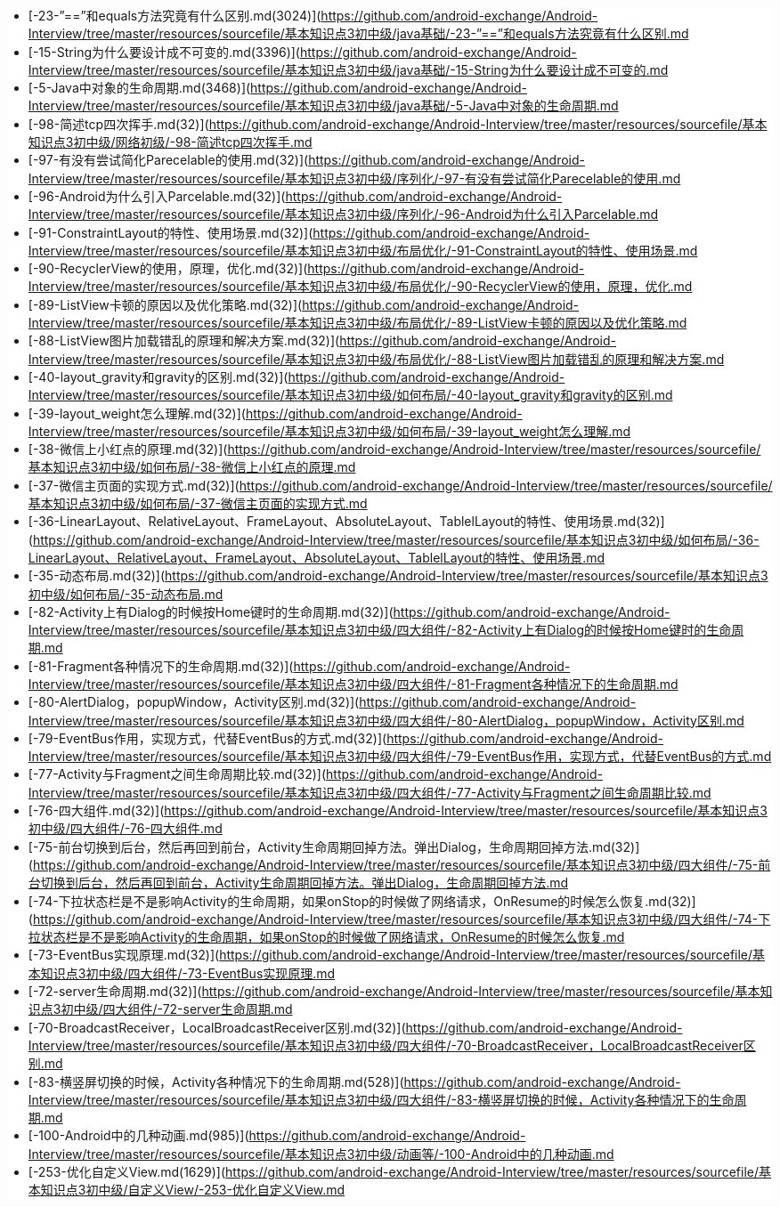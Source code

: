 + [-23-”==”和equals方法究竟有什么区别.md(3024)](https://github.com/android-exchange/Android-Interview/tree/master/resources/sourcefile/基本知识点3初中级/java基础/-23-”==”和equals方法究竟有什么区别.md
+ [-15-String为什么要设计成不可变的.md(3396)](https://github.com/android-exchange/Android-Interview/tree/master/resources/sourcefile/基本知识点3初中级/java基础/-15-String为什么要设计成不可变的.md
+ [-5-Java中对象的生命周期.md(3468)](https://github.com/android-exchange/Android-Interview/tree/master/resources/sourcefile/基本知识点3初中级/java基础/-5-Java中对象的生命周期.md
+ [-98-简述tcp四次挥手.md(32)](https://github.com/android-exchange/Android-Interview/tree/master/resources/sourcefile/基本知识点3初中级/网络初级/-98-简述tcp四次挥手.md
+ [-97-有没有尝试简化Parecelable的使用.md(32)](https://github.com/android-exchange/Android-Interview/tree/master/resources/sourcefile/基本知识点3初中级/序列化/-97-有没有尝试简化Parecelable的使用.md
+ [-96-Android为什么引入Parcelable.md(32)](https://github.com/android-exchange/Android-Interview/tree/master/resources/sourcefile/基本知识点3初中级/序列化/-96-Android为什么引入Parcelable.md
+ [-91-ConstraintLayout的特性、使用场景.md(32)](https://github.com/android-exchange/Android-Interview/tree/master/resources/sourcefile/基本知识点3初中级/布局优化/-91-ConstraintLayout的特性、使用场景.md
+ [-90-RecyclerView的使用，原理，优化.md(32)](https://github.com/android-exchange/Android-Interview/tree/master/resources/sourcefile/基本知识点3初中级/布局优化/-90-RecyclerView的使用，原理，优化.md
+ [-89-ListView卡顿的原因以及优化策略.md(32)](https://github.com/android-exchange/Android-Interview/tree/master/resources/sourcefile/基本知识点3初中级/布局优化/-89-ListView卡顿的原因以及优化策略.md
+ [-88-ListView图片加载错乱的原理和解决方案.md(32)](https://github.com/android-exchange/Android-Interview/tree/master/resources/sourcefile/基本知识点3初中级/布局优化/-88-ListView图片加载错乱的原理和解决方案.md
+ [-40-layout_gravity和gravity的区别.md(32)](https://github.com/android-exchange/Android-Interview/tree/master/resources/sourcefile/基本知识点3初中级/如何布局/-40-layout_gravity和gravity的区别.md
+ [-39-layout_weight怎么理解.md(32)](https://github.com/android-exchange/Android-Interview/tree/master/resources/sourcefile/基本知识点3初中级/如何布局/-39-layout_weight怎么理解.md
+ [-38-微信上小红点的原理.md(32)](https://github.com/android-exchange/Android-Interview/tree/master/resources/sourcefile/基本知识点3初中级/如何布局/-38-微信上小红点的原理.md
+ [-37-微信主页面的实现方式.md(32)](https://github.com/android-exchange/Android-Interview/tree/master/resources/sourcefile/基本知识点3初中级/如何布局/-37-微信主页面的实现方式.md
+ [-36-LinearLayout、RelativeLayout、FrameLayout、AbsoluteLayout、TablelLayout的特性、使用场景.md(32)](https://github.com/android-exchange/Android-Interview/tree/master/resources/sourcefile/基本知识点3初中级/如何布局/-36-LinearLayout、RelativeLayout、FrameLayout、AbsoluteLayout、TablelLayout的特性、使用场景.md
+ [-35-动态布局.md(32)](https://github.com/android-exchange/Android-Interview/tree/master/resources/sourcefile/基本知识点3初中级/如何布局/-35-动态布局.md
+ [-82-Activity上有Dialog的时候按Home键时的生命周期.md(32)](https://github.com/android-exchange/Android-Interview/tree/master/resources/sourcefile/基本知识点3初中级/四大组件/-82-Activity上有Dialog的时候按Home键时的生命周期.md
+ [-81-Fragment各种情况下的生命周期.md(32)](https://github.com/android-exchange/Android-Interview/tree/master/resources/sourcefile/基本知识点3初中级/四大组件/-81-Fragment各种情况下的生命周期.md
+ [-80-AlertDialog，popupWindow，Activity区别.md(32)](https://github.com/android-exchange/Android-Interview/tree/master/resources/sourcefile/基本知识点3初中级/四大组件/-80-AlertDialog，popupWindow，Activity区别.md
+ [-79-EventBus作用，实现方式，代替EventBus的方式.md(32)](https://github.com/android-exchange/Android-Interview/tree/master/resources/sourcefile/基本知识点3初中级/四大组件/-79-EventBus作用，实现方式，代替EventBus的方式.md
+ [-77-Activity与Fragment之间生命周期比较.md(32)](https://github.com/android-exchange/Android-Interview/tree/master/resources/sourcefile/基本知识点3初中级/四大组件/-77-Activity与Fragment之间生命周期比较.md
+ [-76-四大组件.md(32)](https://github.com/android-exchange/Android-Interview/tree/master/resources/sourcefile/基本知识点3初中级/四大组件/-76-四大组件.md
+ [-75-前台切换到后台，然后再回到前台，Activity生命周期回掉方法。弹出Dialog，生命周期回掉方法.md(32)](https://github.com/android-exchange/Android-Interview/tree/master/resources/sourcefile/基本知识点3初中级/四大组件/-75-前台切换到后台，然后再回到前台，Activity生命周期回掉方法。弹出Dialog，生命周期回掉方法.md
+ [-74-下拉状态栏是不是影响Activity的生命周期，如果onStop的时候做了网络请求，OnResume的时候怎么恢复.md(32)](https://github.com/android-exchange/Android-Interview/tree/master/resources/sourcefile/基本知识点3初中级/四大组件/-74-下拉状态栏是不是影响Activity的生命周期，如果onStop的时候做了网络请求，OnResume的时候怎么恢复.md
+ [-73-EventBus实现原理.md(32)](https://github.com/android-exchange/Android-Interview/tree/master/resources/sourcefile/基本知识点3初中级/四大组件/-73-EventBus实现原理.md
+ [-72-server生命周期.md(32)](https://github.com/android-exchange/Android-Interview/tree/master/resources/sourcefile/基本知识点3初中级/四大组件/-72-server生命周期.md
+ [-70-BroadcastReceiver，LocalBroadcastReceiver区别.md(32)](https://github.com/android-exchange/Android-Interview/tree/master/resources/sourcefile/基本知识点3初中级/四大组件/-70-BroadcastReceiver，LocalBroadcastReceiver区别.md
+ [-83-横竖屏切换的时候，Activity各种情况下的生命周期.md(528)](https://github.com/android-exchange/Android-Interview/tree/master/resources/sourcefile/基本知识点3初中级/四大组件/-83-横竖屏切换的时候，Activity各种情况下的生命周期.md
+ [-100-Android中的几种动画.md(985)](https://github.com/android-exchange/Android-Interview/tree/master/resources/sourcefile/基本知识点3初中级/动画等/-100-Android中的几种动画.md
+ [-253-优化自定义View.md(1629)](https://github.com/android-exchange/Android-Interview/tree/master/resources/sourcefile/基本知识点3初中级/自定义View/-253-优化自定义View.md